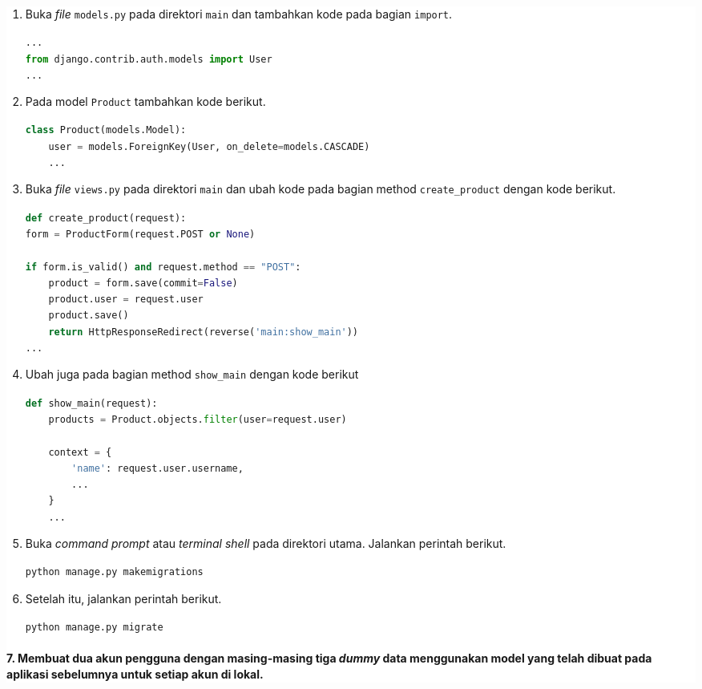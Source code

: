 1. Buka *file* `models.py` pada direktori `main` dan tambahkan kode pada bagian `import`.

    ```python
    ...
    from django.contrib.auth.models import User
    ...
    ```

2. Pada model `Product` tambahkan kode berikut.

    ```python
    class Product(models.Model):
        user = models.ForeignKey(User, on_delete=models.CASCADE)
        ...
    ```

3. Buka *file* `views.py` pada direktori `main` dan ubah kode pada bagian method `create_product` dengan kode berikut.

    ```python
    def create_product(request):
    form = ProductForm(request.POST or None)

    if form.is_valid() and request.method == "POST":
        product = form.save(commit=False)
        product.user = request.user
        product.save()
        return HttpResponseRedirect(reverse('main:show_main'))
    ...
    ```

4. Ubah juga pada bagian method `show_main` dengan kode berikut

    ```python
    def show_main(request):
        products = Product.objects.filter(user=request.user)

        context = {
            'name': request.user.username,
            ...
        }
        ...
    ```

5. Buka *command prompt* atau *terminal shell* pada direktori utama. Jalankan perintah berikut.

    ```
    python manage.py makemigrations
    ```

6. Setelah itu, jalankan perintah berikut.

    ```
    python manage.py migrate
    ```

#### 7.  Membuat **dua** akun pengguna dengan masing-masing **tiga** *dummy* data menggunakan model yang telah dibuat pada aplikasi sebelumnya untuk setiap akun di lokal. 
